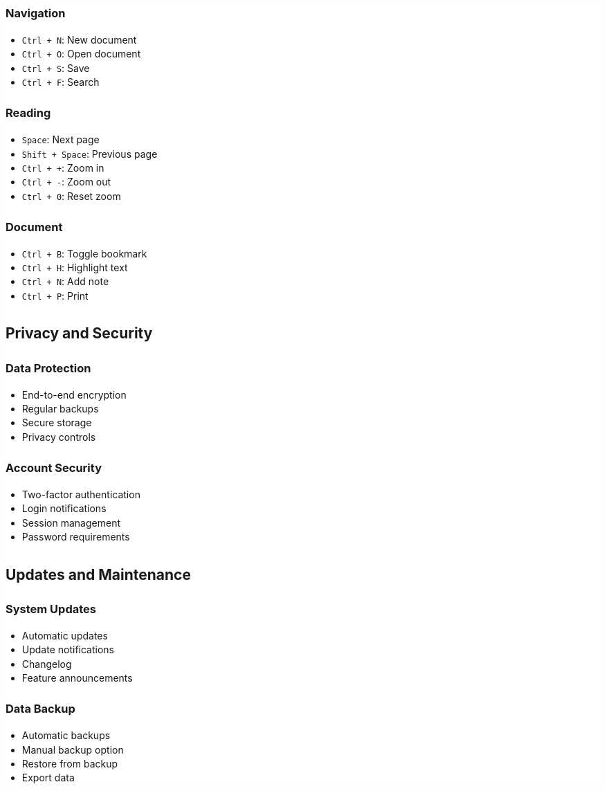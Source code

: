 ### Navigation
- `Ctrl + N`: New document
- `Ctrl + O`: Open document
- `Ctrl + S`: Save
- `Ctrl + F`: Search

### Reading
- `Space`: Next page
- `Shift + Space`: Previous page
- `Ctrl + +`: Zoom in
- `Ctrl + -`: Zoom out
- `Ctrl + 0`: Reset zoom

### Document
- `Ctrl + B`: Toggle bookmark
- `Ctrl + H`: Highlight text
- `Ctrl + N`: Add note
- `Ctrl + P`: Print

## Privacy and Security

### Data Protection

- End-to-end encryption
- Regular backups
- Secure storage
- Privacy controls

### Account Security

- Two-factor authentication
- Login notifications
- Session management
- Password requirements

## Updates and Maintenance

### System Updates

- Automatic updates
- Update notifications
- Changelog
- Feature announcements

### Data Backup

- Automatic backups
- Manual backup option
- Restore from backup
- Export data
